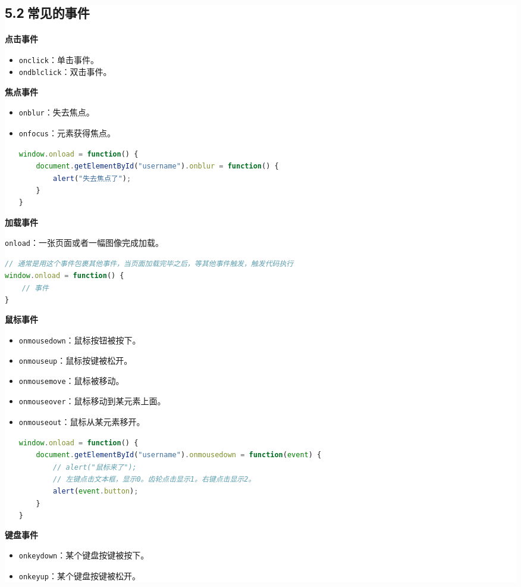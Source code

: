 

## 5.2 常见的事件

**点击事件**

* `onclick`：单击事件。
* `ondblclick`：双击事件。

**焦点事件**

* `onblur`：失去焦点。

* `onfocus`：元素获得焦点。

  ```JavaScript
  window.onload = function() {
      document.getElementById("username").onblur = function() {
          alert("失去焦点了");
      }
  }
  ```

**加载事件**

`onload`：一张页面或者一幅图像完成加载。

```JavaScript
// 通常是用这个事件包裹其他事件，当页面加载完毕之后，等其他事件触发，触发代码执行
window.onload = function() {
    // 事件
}
```

**鼠标事件**

* `onmousedown`：鼠标按钮被按下。

* `onmouseup`：鼠标按键被松开。

* `onmousemove`：鼠标被移动。

* `onmouseover`：鼠标移动到某元素上面。

* `onmouseout`：鼠标从某元素移开。

  ```JavaScript
  window.onload = function() {
      document.getElementById("username").onmousedown = function(event) {
          // alert("鼠标来了");
          // 左键点击文本框，显示0。齿轮点击显示1。右键点击显示2。
          alert(event.button);
      }
  }
  ```

**键盘事件**

* `onkeydown`：某个键盘按键被按下。

* `onkeyup`：某个键盘按键被松开。
